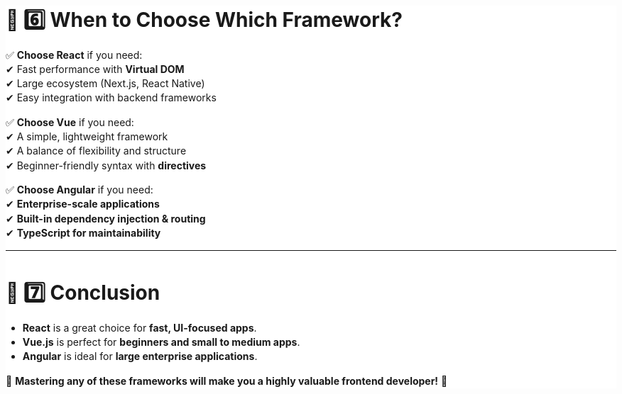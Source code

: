 
# 🎯 **6️⃣ When to Choose Which Framework?**
✅ **Choose React** if you need:  
✔ Fast performance with **Virtual DOM**  
✔ Large ecosystem (Next.js, React Native)  
✔ Easy integration with backend frameworks  

✅ **Choose Vue** if you need:  
✔ A simple, lightweight framework  
✔ A balance of flexibility and structure  
✔ Beginner-friendly syntax with **directives**  

✅ **Choose Angular** if you need:  
✔ **Enterprise-scale applications**  
✔ **Built-in dependency injection & routing**  
✔ **TypeScript for maintainability**  

---

# 🚀 **7️⃣ Conclusion**
- **React** is a great choice for **fast, UI-focused apps**.  
- **Vue.js** is perfect for **beginners and small to medium apps**.  
- **Angular** is ideal for **large enterprise applications**.  

🎯 **Mastering any of these frameworks will make you a highly valuable frontend developer!** 🚀